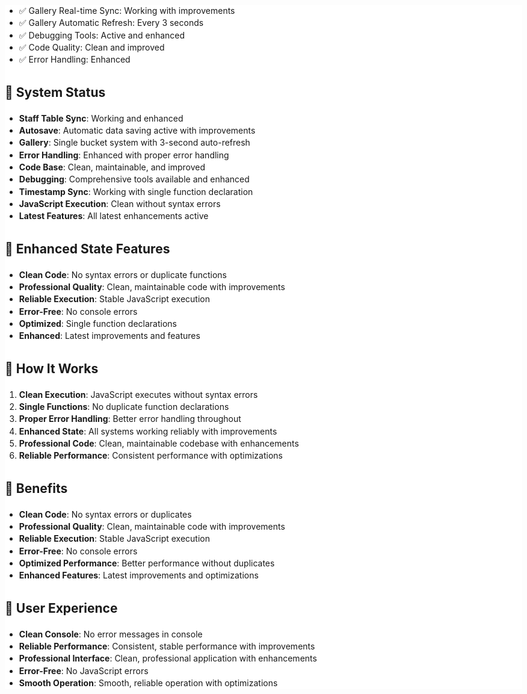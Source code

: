 - ✅ Gallery Real-time Sync: Working with improvements
- ✅ Gallery Automatic Refresh: Every 3 seconds
- ✅ Debugging Tools: Active and enhanced
- ✅ Code Quality: Clean and improved
- ✅ Error Handling: Enhanced

## 🔄 **System Status**
- **Staff Table Sync**: Working and enhanced
- **Autosave**: Automatic data saving active with improvements
- **Gallery**: Single bucket system with 3-second auto-refresh
- **Error Handling**: Enhanced with proper error handling
- **Code Base**: Clean, maintainable, and improved
- **Debugging**: Comprehensive tools available and enhanced
- **Timestamp Sync**: Working with single function declaration
- **JavaScript Execution**: Clean without syntax errors
- **Latest Features**: All latest enhancements active

## 🎯 **Enhanced State Features**
- **Clean Code**: No syntax errors or duplicate functions
- **Professional Quality**: Clean, maintainable code with improvements
- **Reliable Execution**: Stable JavaScript execution
- **Error-Free**: No console errors
- **Optimized**: Single function declarations
- **Enhanced**: Latest improvements and features

## 🔧 **How It Works**
1. **Clean Execution**: JavaScript executes without syntax errors
2. **Single Functions**: No duplicate function declarations
3. **Proper Error Handling**: Better error handling throughout
4. **Enhanced State**: All systems working reliably with improvements
5. **Professional Code**: Clean, maintainable codebase with enhancements
6. **Reliable Performance**: Consistent performance with optimizations

## 🚀 **Benefits**
- **Clean Code**: No syntax errors or duplicates
- **Professional Quality**: Clean, maintainable code with improvements
- **Reliable Execution**: Stable JavaScript execution
- **Error-Free**: No console errors
- **Optimized Performance**: Better performance without duplicates
- **Enhanced Features**: Latest improvements and optimizations

## 📱 **User Experience**
- **Clean Console**: No error messages in console
- **Reliable Performance**: Consistent, stable performance with improvements
- **Professional Interface**: Clean, professional application with enhancements
- **Error-Free**: No JavaScript errors
- **Smooth Operation**: Smooth, reliable operation with optimizations
